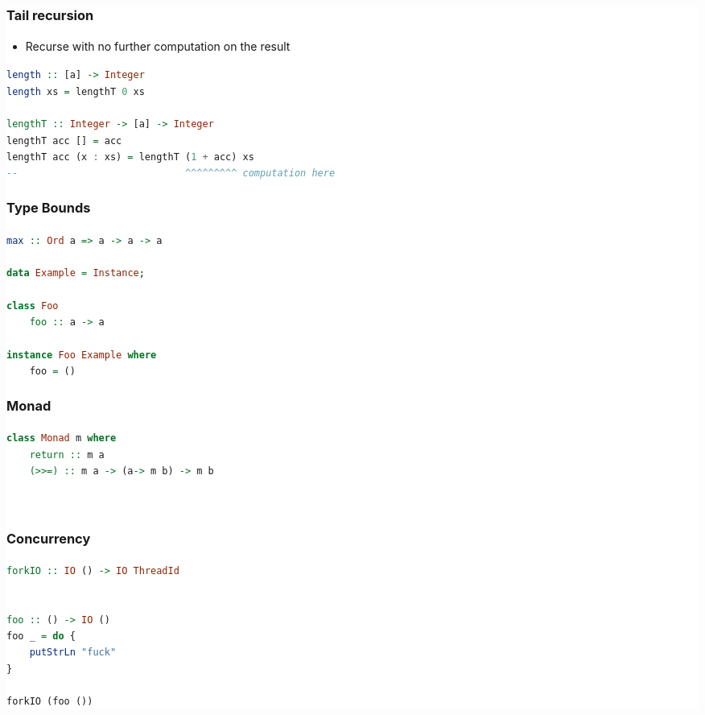 ```haskell
```


### Tail recursion
- Recurse with no further computation on the result
```haskell
length :: [a] -> Integer
length xs = lengthT 0 xs

lengthT :: Integer -> [a] -> Integer
lengthT acc [] = acc
lengthT acc (x : xs) = lengthT (1 + acc) xs
--                             ^^^^^^^^^ computation here
```


### Type Bounds
```haskell
max :: Ord a => a -> a -> a

data Example = Instance;

class Foo
	foo :: a -> a

instance Foo Example where
	foo = ()

```


### Monad
```haskell
class Monad m where
	return :: m a
	(>>=) :: m a -> (a-> m b) -> m b
	
	
```

### Concurrency
```haskell
forkIO :: IO () -> IO ThreadId


foo :: () -> IO ()
foo _ = do {
	putStrLn "fuck"
}

forkIO (foo ())


```

